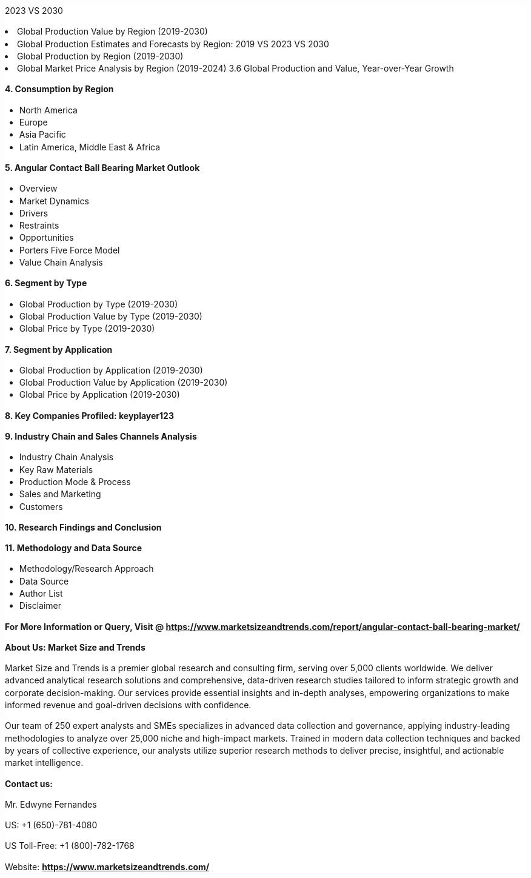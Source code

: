 2023 VS 2030</li><li>Global Production Value by Region (2019-2030)</li><li>Global Production Estimates and Forecasts by Region: 2019 VS 2023 VS 2030</li><li>Global Production by Region (2019-2030)</li><li>Global Market Price Analysis by Region (2019-2024) 3.6 Global Production and Value, Year-over-Year Growth</li></ul><p><strong>4. Consumption by Region</strong></p><ul><li>North America</li><li>Europe</li><li>Asia Pacific</li><li>Latin America, Middle East &amp; Africa</li></ul><p><strong>5. Angular Contact Ball Bearing Market Outlook</strong></p><ul><li>Overview</li><li>Market Dynamics</li><li>Drivers</li><li>Restraints</li><li>Opportunities</li><li>Porters Five Force Model</li><li>Value Chain Analysis&nbsp;</li></ul><p><strong>6. Segment by Type</strong></p><ul><li>Global Production by Type (2019-2030)</li><li>Global Production Value by Type (2019-2030)</li><li>Global Price by Type (2019-2030)</li></ul><p><strong>7. Segment by Application</strong></p><ul><li>Global Production by Application (2019-2030)</li><li>Global Production Value by Application (2019-2030)</li><li>Global Price by Application (2019-2030)</li></ul><p><strong>8. Key Companies Profiled: keyplayer123</strong></p><p><strong>9. Industry Chain and Sales Channels Analysis</strong></p><ul><li>Industry Chain Analysis</li><li>Key Raw Materials</li><li>Production Mode &amp; Process</li><li>Sales and Marketing</li><li>Customers</li></ul><p><strong>10. Research Findings and Conclusion</strong></p><p><strong>11. Methodology and Data Source</strong></p><ul><li>Methodology/Research Approach</li><li>Data Source</li><li>Author List</li><li>Disclaimer</li></ul></p><p><strong>For More Information or Query, Visit @ <a href="https://www.marketsizeandtrends.com/report/angular-contact-ball-bearing-market/">https://www.marketsizeandtrends.com/report/angular-contact-ball-bearing-market/</a></strong></p><p><strong>About Us: Market Size and Trends</strong></p><p>Market Size and Trends is a premier global research and consulting firm, serving over 5,000 clients worldwide. We deliver advanced analytical research solutions and comprehensive, data-driven research studies tailored to inform strategic growth and corporate decision-making. Our services provide essential insights and in-depth analyses, empowering organizations to make informed revenue and goal-driven decisions with confidence.</p><p>Our team of 250 expert analysts and SMEs specializes in advanced data collection and governance, applying industry-leading methodologies to analyze over 25,000 niche and high-impact markets. Trained in modern data collection techniques and backed by years of collective experience, our analysts utilize superior research methods to deliver precise, insightful, and actionable market intelligence.</p><p><strong>Contact us:</strong></p><p>Mr. Edwyne Fernandes</p><p>US: +1 (650)-781-4080</p><p>US Toll-Free: +1 (800)-782-1768</p><p>Website: <strong><a href="https://www.marketsizeandtrends.com/">https://www.marketsizeandtrends.com/</a></strong></p>
